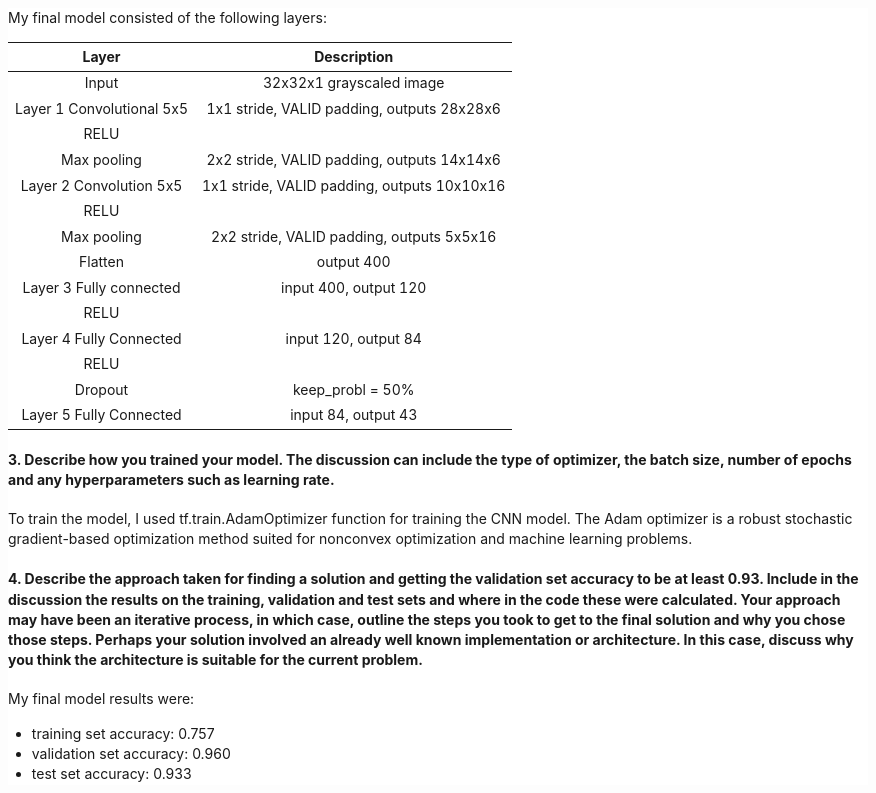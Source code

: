 My final model consisted of the following layers:

| Layer                 |     Description                                | 
|:---------------------:|:---------------------------------------------:| 
| Input                 | 32x32x1 grayscaled image                               | 
| Layer 1 Convolutional  5x5         | 1x1 stride, VALID padding, outputs 28x28x6     |
| RELU                    |                                                |
| Max pooling              | 2x2 stride,  VALID padding, outputs 14x14x6                 |
|Layer 2 Convolution 5x5        | 1x1 stride, VALID padding, outputs 10x10x16     |
| RELU                    |                                                |
| Max pooling              | 2x2 stride,  VALID padding, outputs 5x5x16                 |
| Flatten              | output 400                 |
| Layer 3 Fully connected        | input 400, output 120     |
| RELU                    |                                                |
| Layer 4 Fully Connected     | input 120, output 84      |
| RELU                    |                                                |
| Dropout                        | keep_probl = 50%                |
| Layer 5 Fully Connected               | input 84, output 43           |


#### 3. Describe how you trained your model. The discussion can include the type of optimizer, the batch size, number of epochs and any hyperparameters such as learning rate.

To train the model, I used tf.train.AdamOptimizer function for training the CNN model. The Adam optimizer is a robust stochastic gradient-based optimization method suited for nonconvex optimization and machine learning problems. 

#### 4. Describe the approach taken for finding a solution and getting the validation set accuracy to be at least 0.93. Include in the discussion the results on the training, validation and test sets and where in the code these were calculated. Your approach may have been an iterative process, in which case, outline the steps you took to get to the final solution and why you chose those steps. Perhaps your solution involved an already well known implementation or architecture. In this case, discuss why you think the architecture is suitable for the current problem.

My final model results were:
* training set accuracy: 0.757
* validation set accuracy: 0.960
* test set accuracy: 0.933

